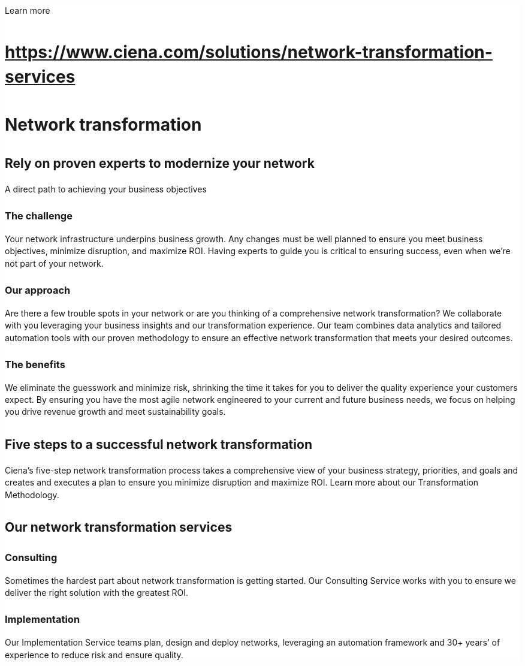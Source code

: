 Learn more

# https://www.ciena.com/solutions/network-transformation-services

# Network transformation

## Rely on proven experts to modernize your network

A direct path to achieving your business objectives

### The challenge

Your network infrastructure underpins business growth. Any changes must be well planned to ensure you meet business objectives, minimize disruption, and maximize ROI. Having experts to guide you is critical to ensuring success, even when we’re not part of your network.

### Our approach

Are there a few trouble spots in your network or are you thinking of a comprehensive network transformation? We collaborate with you leveraging your business insights and our transformation experience. Our team combines data analytics and tailored automation tools with our proven methodology to ensure an effective network transformation that meets your desired outcomes.

### The benefits

We eliminate the guesswork and minimize risk, shrinking the time it takes for you to deliver the quality experience your customers expect. By ensuring you have the most agile network engineered to your current and future business needs, we focus on helping you drive revenue growth and meet sustainability goals.

## Five steps to a successful network transformation

Ciena’s five-step network transformation process takes a comprehensive view of your business strategy, priorities, and goals and creates and executes a plan to ensure you minimize disruption and maximize ROI. Learn more about our Transformation Methodology.

## Our network transformation services

### Consulting

Sometimes the hardest part about network transformation is getting started. Our Consulting Service works with you to ensure we deliver the right solution with the greatest ROI.

### Implementation

Our Implementation Service teams plan, design and deploy networks, leveraging an automation framework and 30+ years’ of experience to reduce risk and ensure quality.
